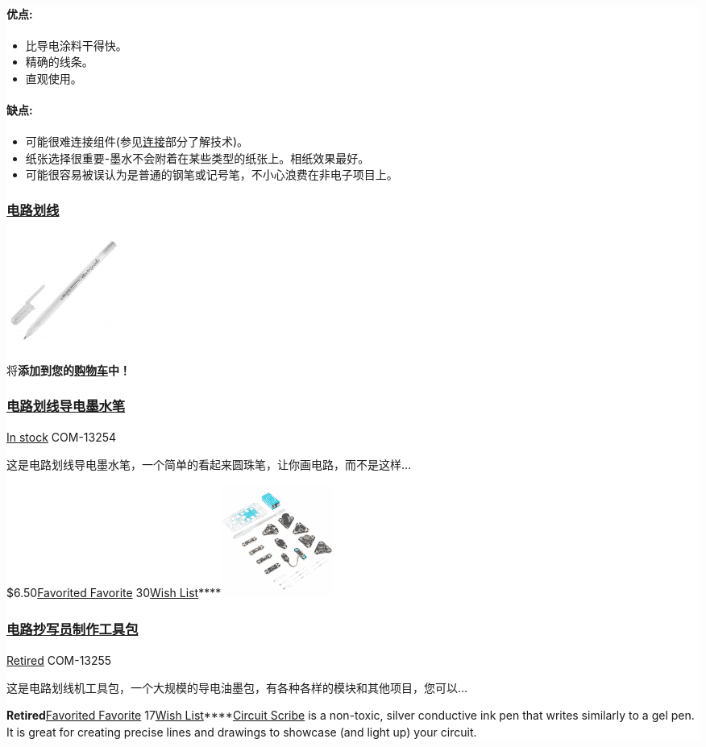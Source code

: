 #### 优点:

*   比导电涂料干得快。
*   精确的线条。
*   直观使用。

#### 缺点:

*   可能很难连接组件(参见[连接](https://learn.sparkfun.com/tutorials/the-great-big-guide-to-paper-circuits/making-connections)部分了解技术)。
*   纸张选择很重要-墨水不会附着在某些类型的纸张上。相纸效果最好。
*   可能很容易被误认为是普通的钢笔或记号笔，不小心浪费在非电子项目上。

### [电路划线](https://www.sparkfun.com/products/13254)

[![Circuit Scribe Conductive Ink Pen](img/ab59a334db92da58b0e48ad675617b6c.png)](https://www.sparkfun.com/products/13254) 

将**添加到您的[购物车](https://www.sparkfun.com/cart)中！**

### [电路划线导电墨水笔](https://www.sparkfun.com/products/13254)

[In stock](https://learn.sparkfun.com/static/bubbles/ "in stock") COM-13254

这是电路划线导电墨水笔，一个简单的看起来圆珠笔，让你画电路，而不是这样…

$6.50[Favorited Favorite](# "Add to favorites") 30[Wish List](# "Add to wish list")****[![Circuit Scribe Maker Kit](img/b064e9c324a44ef2c89d5b42b8ab36bf.png)](https://www.sparkfun.com/products/retired/13255) 

### [电路抄写员制作工具包](https://www.sparkfun.com/products/retired/13255)

[Retired](https://learn.sparkfun.com/static/bubbles/ "Retired") COM-13255

这是电路划线机工具包，一个大规模的导电油墨包，有各种各样的模块和其他项目，您可以…

**Retired**[Favorited Favorite](# "Add to favorites") 17[Wish List](# "Add to wish list")****[Circuit Scribe](https://www.sparkfun.com/products/13254) is a non-toxic, silver conductive ink pen that writes similarly to a gel pen. It is great for creating precise lines and drawings to showcase (and light up) your circuit.
